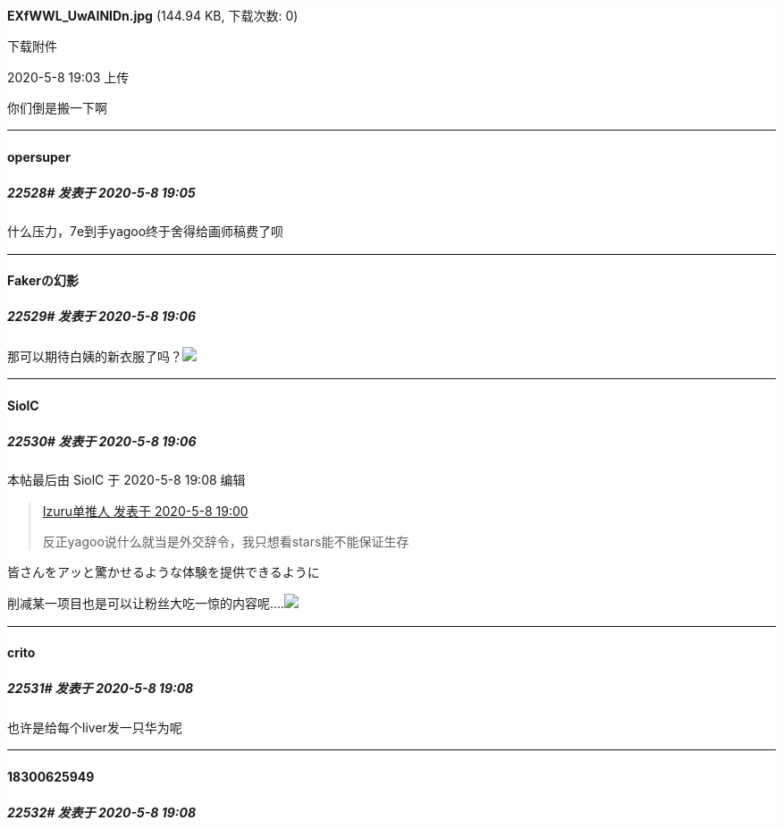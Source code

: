 
<strong>EXfWWL_UwAINIDn.jpg</strong> (144.94 KB, 下载次数: 0)

下载附件

2020-5-8 19:03 上传


你们倒是搬一下啊


-----

####  opersuper  
##### 22528#       发表于 2020-5-8 19:05


什么压力，7e到手yagoo终于舍得给画师稿费了呗


-----

####  Fakerの幻影  
##### 22529#       发表于 2020-5-8 19:06


那可以期待白姨的新衣服了吗？<img src="https://static.saraba1st.com/image/smiley/face2017/067.png" referrerpolicy="no-referrer">


-----

####  SiolC  
##### 22530#       发表于 2020-5-8 19:06


 本帖最后由 SiolC 于 2020-5-8 19:08 编辑 
<blockquote><a href="httphttps://bbs.saraba1st.com/2b/forum.php?mod=redirect&amp;goto=findpost&amp;pid=47347708&amp;ptid=1924531" target="_blank">Izuru单推人 发表于 2020-5-8 19:00</a>

反正yagoo说什么就当是外交辞令，我只想看stars能不能保证生存</blockquote>
皆さんをアッと驚かせるような体験を提供できるように


削减某一项目也是可以让粉丝大吃一惊的内容呢....<img src="https://static.saraba1st.com/image/smiley/face2017/037.png" referrerpolicy="no-referrer">


-----

####  crito  
##### 22531#       发表于 2020-5-8 19:08


也许是给每个liver发一只华为呢


-----

####  18300625949  
##### 22532#       发表于 2020-5-8 19:08
